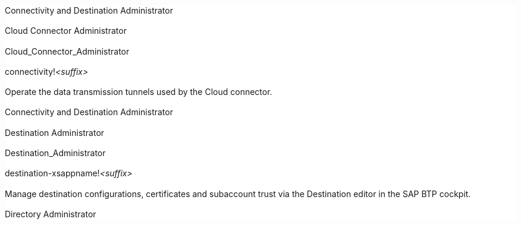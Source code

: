 </td>
</tr>
<tr>
<td valign="top">

Connectivity and Destination Administrator

</td>
<td valign="top">

Cloud Connector Administrator 

</td>
<td valign="top">

Cloud\_Connector\_Administrator 

</td>
<td valign="top">

connectivity!*<suffix\>* 

</td>
<td valign="top">

Operate the data transmission tunnels used by the Cloud connector. 

</td>
</tr>
<tr>
<td valign="top">

Connectivity and Destination Administrator

</td>
<td valign="top">

Destination Administrator 

</td>
<td valign="top">

Destination\_Administrator 

</td>
<td valign="top">

destination-xsappname!*<suffix\>* 

</td>
<td valign="top">

Manage destination configurations, certificates and subaccount trust via the Destination editor in the SAP BTP cockpit. 

</td>
</tr>
<tr>
<td valign="top">

Directory Administrator

